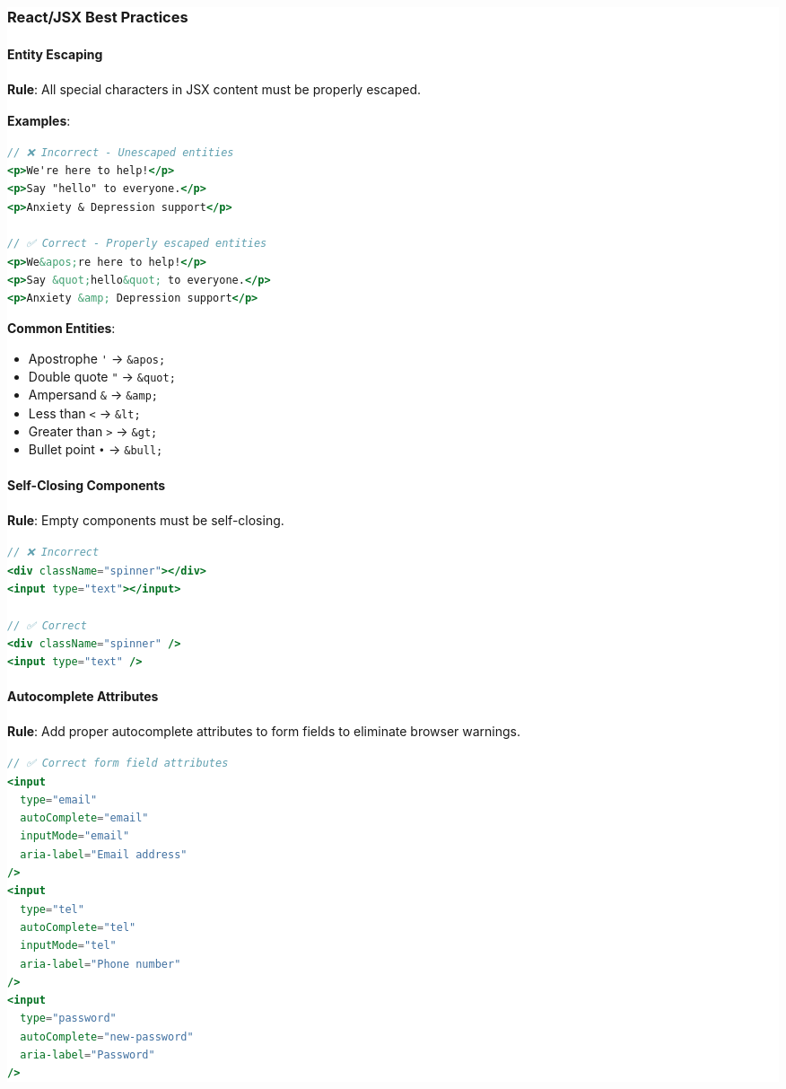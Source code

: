 ### React/JSX Best Practices

#### Entity Escaping

**Rule**: All special characters in JSX content must be properly escaped.

**Examples**:

```jsx
// ❌ Incorrect - Unescaped entities
<p>We're here to help!</p>
<p>Say "hello" to everyone.</p>
<p>Anxiety & Depression support</p>

// ✅ Correct - Properly escaped entities
<p>We&apos;re here to help!</p>
<p>Say &quot;hello&quot; to everyone.</p>
<p>Anxiety &amp; Depression support</p>
```

**Common Entities**:

- Apostrophe `'` → `&apos;`
- Double quote `"` → `&quot;`
- Ampersand `&` → `&amp;`
- Less than `<` → `&lt;`
- Greater than `>` → `&gt;`
- Bullet point `•` → `&bull;`

#### Self-Closing Components

**Rule**: Empty components must be self-closing.

```jsx
// ❌ Incorrect
<div className="spinner"></div>
<input type="text"></input>

// ✅ Correct
<div className="spinner" />
<input type="text" />
```

#### Autocomplete Attributes

**Rule**: Add proper autocomplete attributes to form fields to eliminate browser warnings.

```jsx
// ✅ Correct form field attributes
<input
  type="email"
  autoComplete="email"
  inputMode="email"
  aria-label="Email address"
/>
<input
  type="tel"
  autoComplete="tel"
  inputMode="tel"
  aria-label="Phone number"
/>
<input
  type="password"
  autoComplete="new-password"
  aria-label="Password"
/>
```
